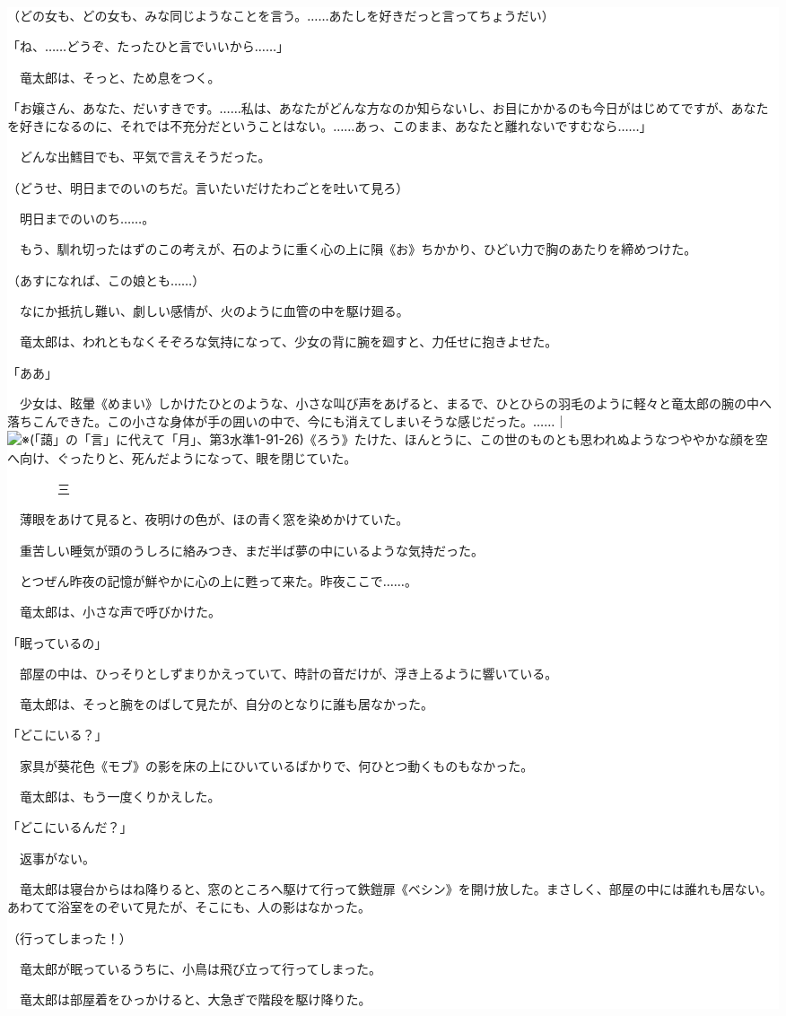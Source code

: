 （どの女も、どの女も、みな同じようなことを言う。……あたしを好きだっと言ってちょうだい）

「ね、……どうぞ、たったひと言でいいから……」

　竜太郎は、そっと、ため息をつく。

「お嬢さん、あなた、だいすきです。……私は、あなたがどんな方なのか知らないし、お目にかかるのも今日がはじめてですが、あなたを好きになるのに、それでは不充分だということはない。……あっ、このまま、あなたと離れないですむなら……」

　どんな出鱈目でも、平気で言えそうだった。

（どうせ、明日までのいのちだ。言いたいだけたわごとを吐いて見ろ）

　明日までのいのち……。

　もう、馴れ切ったはずのこの考えが、石のように重く心の上に隕《お》ちかかり、ひどい力で胸のあたりを締めつけた。

（あすになれば、この娘とも……）

　なにか抵抗し難い、劇しい感情が、火のように血管の中を駆け廻る。

　竜太郎は、われともなくそぞろな気持になって、少女の背に腕を廻すと、力任せに抱きよせた。

「ああ」

　少女は、眩暈《めまい》しかけたひとのような、小さな叫び声をあげると、まるで、ひとひらの羽毛のように軽々と竜太郎の腕の中へ落ちこんできた。この小さな身体が手の囲いの中で、今にも消えてしまいそうな感じだった。……｜![※(「藹」の「言」に代えて「月」、第3水準1-91-26)](https://www.aozora.gr.jp/cards/001224/files/../../../gaiji/1-91/1-91-26.png)《ろう》たけた、ほんとうに、この世のものとも思われぬようなつややかな顔を空へ向け、ぐったりと、死んだようになって、眼を閉じていた。



　　　　三



　薄眼をあけて見ると、夜明けの色が、ほの青く窓を染めかけていた。

　重苦しい睡気が頭のうしろに絡みつき、まだ半ば夢の中にいるような気持だった。

　とつぜん昨夜の記憶が鮮やかに心の上に甦って来た。昨夜ここで……。

　竜太郎は、小さな声で呼びかけた。

「眠っているの」

　部屋の中は、ひっそりとしずまりかえっていて、時計の音だけが、浮き上るように響いている。

　竜太郎は、そっと腕をのばして見たが、自分のとなりに誰も居なかった。

「どこにいる？」

　家具が葵花色《モブ》の影を床の上にひいているばかりで、何ひとつ動くものもなかった。

　竜太郎は、もう一度くりかえした。

「どこにいるんだ？」

　返事がない。

　竜太郎は寝台からはね降りると、窓のところへ駆けて行って鉄鎧扉《ベシン》を開け放した。まさしく、部屋の中には誰れも居ない。あわてて浴室をのぞいて見たが、そこにも、人の影はなかった。

（行ってしまった！）

　竜太郎が眠っているうちに、小鳥は飛び立って行ってしまった。

　竜太郎は部屋着をひっかけると、大急ぎで階段を駆け降りた。
